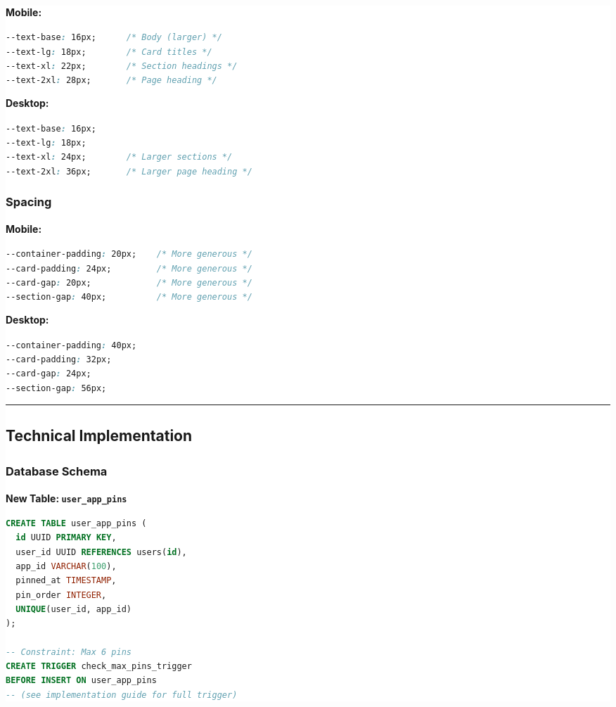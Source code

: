 **Mobile:**
```css
--text-base: 16px;      /* Body (larger) */
--text-lg: 18px;        /* Card titles */
--text-xl: 22px;        /* Section headings */
--text-2xl: 28px;       /* Page heading */
```

**Desktop:**
```css
--text-base: 16px;
--text-lg: 18px;
--text-xl: 24px;        /* Larger sections */
--text-2xl: 36px;       /* Larger page heading */
```

### Spacing

**Mobile:**
```css
--container-padding: 20px;    /* More generous */
--card-padding: 24px;         /* More generous */
--card-gap: 20px;             /* More generous */
--section-gap: 40px;          /* More generous */
```

**Desktop:**
```css
--container-padding: 40px;
--card-padding: 32px;
--card-gap: 24px;
--section-gap: 56px;
```

---

## Technical Implementation

### Database Schema

**New Table: `user_app_pins`**

```sql
CREATE TABLE user_app_pins (
  id UUID PRIMARY KEY,
  user_id UUID REFERENCES users(id),
  app_id VARCHAR(100),
  pinned_at TIMESTAMP,
  pin_order INTEGER,
  UNIQUE(user_id, app_id)
);

-- Constraint: Max 6 pins
CREATE TRIGGER check_max_pins_trigger
BEFORE INSERT ON user_app_pins
-- (see implementation guide for full trigger)
```
